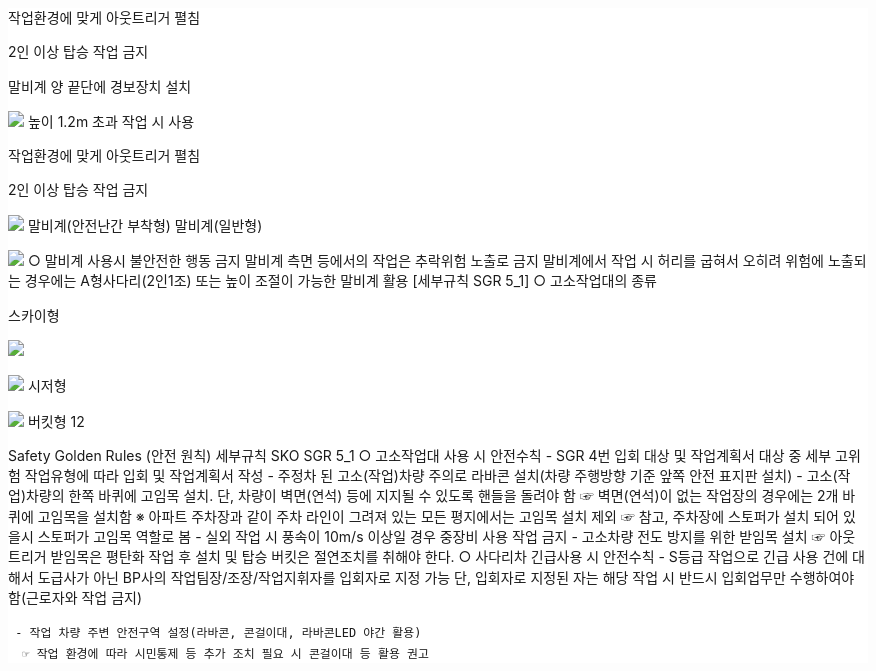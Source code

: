  작업환경에 맞게 아웃트리거 펼침

 2인 이상 탑승 작업 금지

 말비계 양 끝단에 경보장치 설치

![](그림32.jpg)
 높이 1.2m 초과 작업 시 사용

 작업환경에 맞게 아웃트리거 펼침

 2인 이상 탑승 작업 금지

![](그림31.jpg)
말비계(안전난간 부착형)
말비계(일반형)

![](그림29.jpg)
○ 말비계 사용시 불안전한 행동 금지
말비계 측면 등에서의 작업은 추락위험 노출로 금지
말비계에서 작업 시 허리를 굽혀서 오히려 위험에 노출되는
  경우에는 A형사다리(2인1조) 또는 높이 조절이 가능한 말비계 활용
[세부규칙 SGR 5_1]
  ○ 고소작업대의 종류

스카이형

![](그림45.jpg)

![](그림47.jpg)
시저형

![](그림43.jpg)
버킷형
12


Safety Golden Rules (안전 원칙) 세부규칙
SKO SGR 5_1
  ○ 고소작업대 사용 시 안전수칙
     - SGR 4번 입회 대상 및 작업계획서 대상 중 세부 고위험 작업유형에 따라 입회 및 작업계획서 작성
     - 주정차 된 고소(작업)차량 주의로 라바콘 설치(차량 주행방향 기준 앞쪽 안전 표지판 설치)
     - 고소(작업)차량의 한쪽 바퀴에 고임목 설치. 단, 차량이 벽면(연석) 등에 지지될 수 있도록 핸들을 돌려야 함
     ☞ 벽면(연석)이 없는 작업장의 경우에는 2개 바퀴에 고임목을 설치함
     ※ 아파트 주차장과 같이 주차 라인이 그려져 있는 모든 평지에서는 고임목 설치 제외
      ☞ 참고, 주차장에 스토퍼가 설치 되어 있을시 스토퍼가 고임목 역할로 봄
     - 실외 작업 시 풍속이 10m/s 이상일 경우 중장비 사용 작업 금지
     - 고소차량 전도 방지를 위한 받임목 설치
      ☞ 아웃트리거 받임목은 평탄화 작업 후 설치 및 탑승 버킷은 절연조치를 취해야 한다.
  ○ 사다리차 긴급사용 시 안전수칙
    - S등급 작업으로 긴급 사용 건에 대해서 도급사가 아닌 BP사의 작업팀장/조장/작업지휘자를 입회자로 지정 가능
     단, 입회자로 지정된 자는 해당 작업 시 반드시 입회업무만 수행하여야 함(근로자와 작업 금지)

     - 작업 차량 주변 안전구역 설정(라바콘, 콘걸이대, 라바콘LED 야간 활용)
      ☞ 작업 환경에 따라 시민통제 등 추가 조치 필요 시 콘걸이대 등 활용 권고
